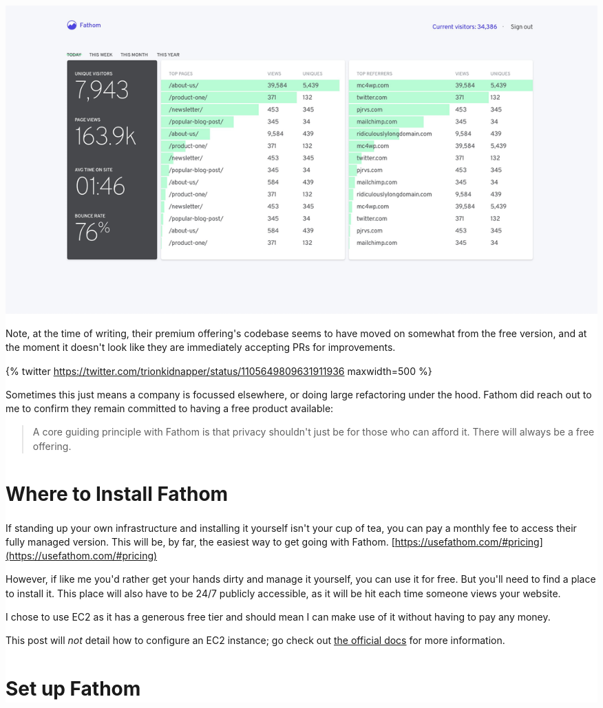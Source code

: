 ![Screenshot showing fathom analytics from their website](/images/fathom-example.jpg)

Note, at the time of writing, their premium offering's codebase seems to have moved on somewhat from the free version, and at the moment it doesn't look like they are immediately accepting PRs for improvements. 

{% twitter https://twitter.com/trionkidnapper/status/1105649809631911936 maxwidth=500 %}

Sometimes this just means a company is focussed elsewhere, or doing large refactoring under the hood. Fathom did reach out to me to confirm they remain committed to having a free product available:

>A core guiding principle with Fathom is that privacy shouldn't just be for those who can afford it. There will always be a free offering.


# Where to Install Fathom
If standing up your own infrastructure and installing it yourself isn't your cup of tea, you can pay a monthly fee to access their fully managed version. This will be, by far, the easiest way to get going with Fathom. [https://usefathom.com/#pricing](https://usefathom.com/#pricing)

However, if like me you'd rather get your hands dirty and manage it yourself, you can use it for free. But you'll need to find a place to install it. This place will also have to be 24/7 publicly accessible, as it will be hit each time someone views your website.

I chose to use EC2 as it has a generous free tier and should mean I can make use of it without having to pay any money.

This post will *not* detail how to configure an EC2 instance; go check out [the official docs](https://aws.amazon.com/ec2/?ft=n) for more information.


# Set up Fathom

